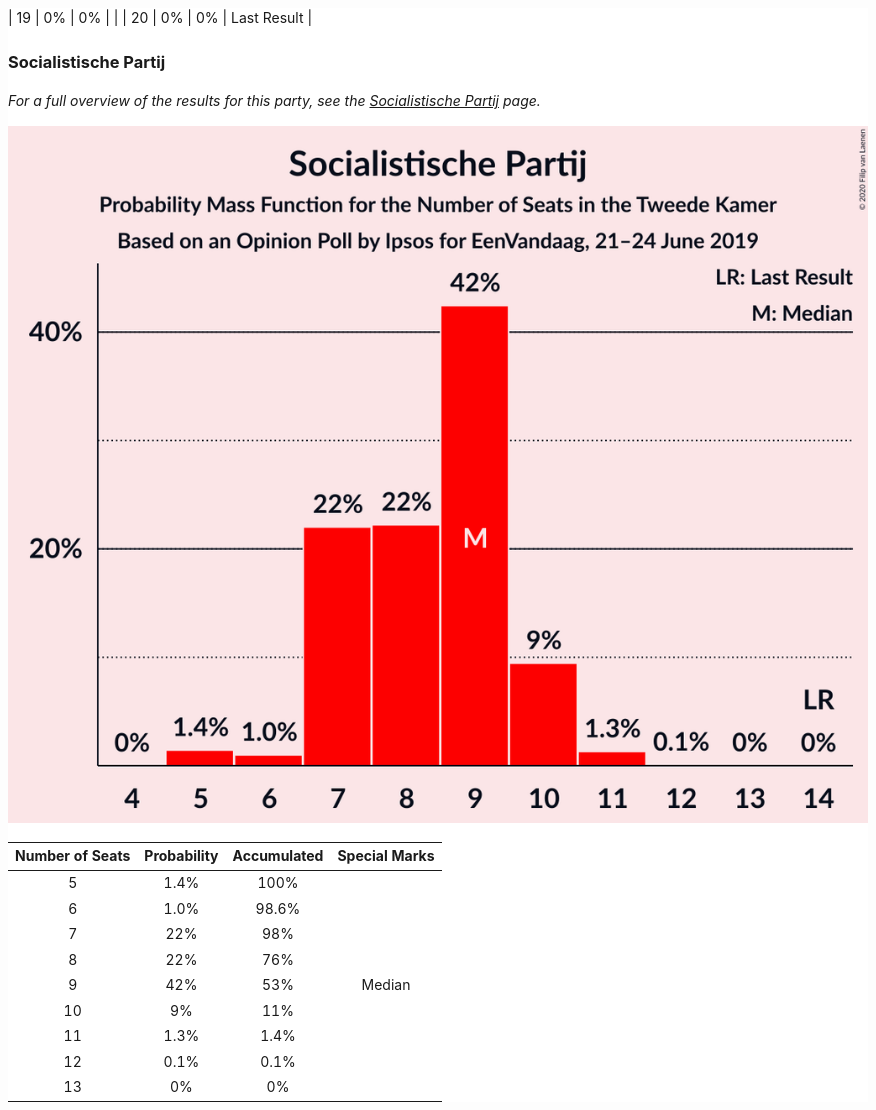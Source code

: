 | 19 | 0% | 0% |  |
| 20 | 0% | 0% | Last Result |

### Socialistische Partij

*For a full overview of the results for this party, see the [Socialistische Partij](party-socialistischepartij.html) page.*

![Graph with seats probability mass function not yet produced](2019-06-24-Ipsos-seats-pmf-socialistischepartij.png "Seats Probability Mass Function")

| Number of Seats | Probability | Accumulated | Special Marks |
|:---------------:|:-----------:|:-----------:|:-------------:|
| 5 | 1.4% | 100% |  |
| 6 | 1.0% | 98.6% |  |
| 7 | 22% | 98% |  |
| 8 | 22% | 76% |  |
| 9 | 42% | 53% | Median |
| 10 | 9% | 11% |  |
| 11 | 1.3% | 1.4% |  |
| 12 | 0.1% | 0.1% |  |
| 13 | 0% | 0% |  |